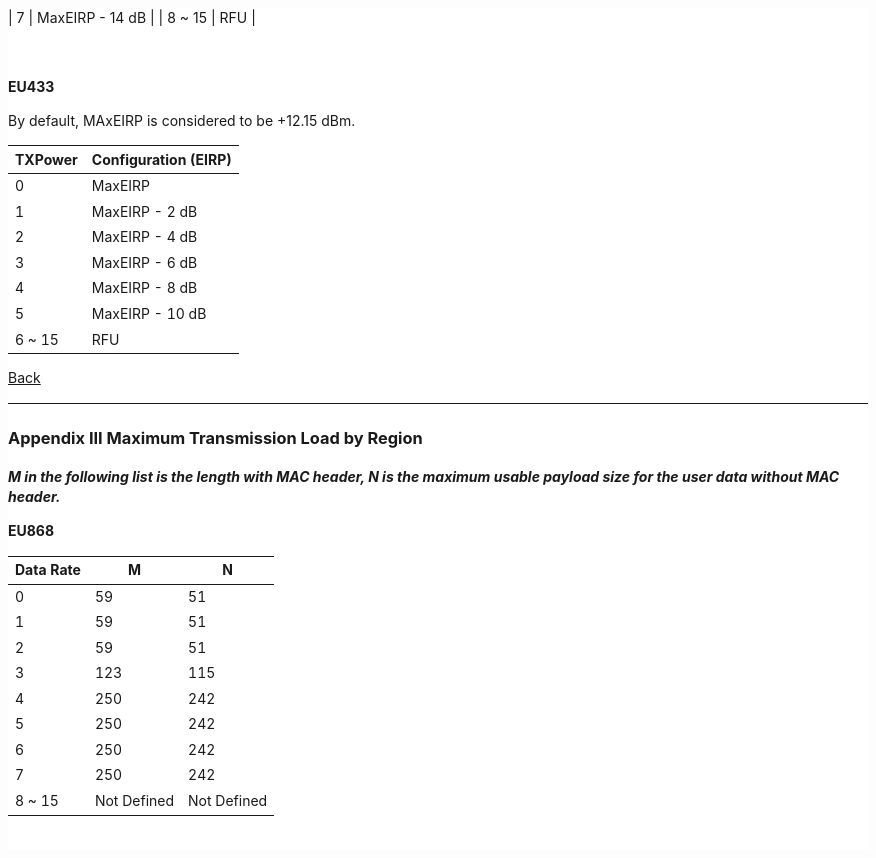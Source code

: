 | 7       | MaxEIRP - 14&nbsp;dB |
| 8 ~ 15  | RFU                  |

<br>

<b> EU433 </b>

By default, MAxEIRP is considered to be +12.15&nbsp;dBm.

| TXPower | Configuration (EIRP) |
| ------- | -------------------- |
| 0       | MaxEIRP              |
| 1       | MaxEIRP - 2&nbsp;dB  |
| 2       | MaxEIRP - 4&nbsp;dB  |
| 3       | MaxEIRP - 6&nbsp;dB  |
| 4       | MaxEIRP - 8&nbsp;dB  |
| 5       | MaxEIRP - 10&nbsp;dB |
| 6 ~ 15  | RFU                  |

[Back](#content)

----

### Appendix III Maximum Transmission Load by Region

_**M in the following list is the length with MAC header, N is the maximum usable payload size for the user data without MAC header.**_

<b> EU868 </b>

| Data Rate | M           | N           |
| --------- | ----------- | ----------- |
| 0         | 59          | 51          |
| 1         | 59          | 51          |
| 2         | 59          | 51          |
| 3         | 123         | 115         |
| 4         | 250         | 242         |
| 5         | 250         | 242         |
| 6         | 250         | 242         |
| 7         | 250         | 242         |
| 8 ~ 15    | Not Defined | Not Defined |

<br>

